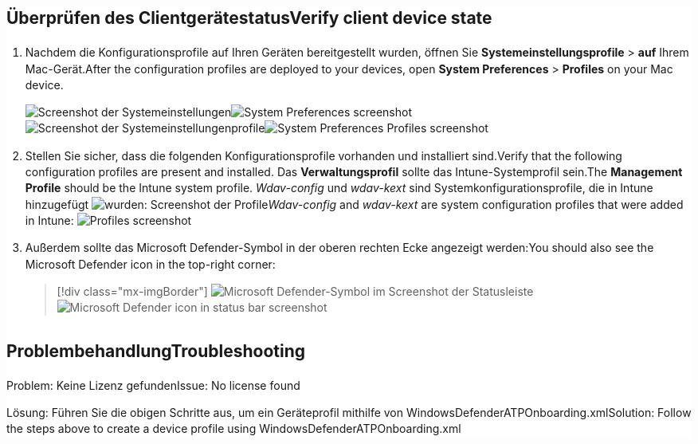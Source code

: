 ## <a name="verify-client-device-state"></a><span data-ttu-id="bd4b7-257">Überprüfen des Clientgerätestatus</span><span class="sxs-lookup"><span data-stu-id="bd4b7-257">Verify client device state</span></span>

1. <span data-ttu-id="bd4b7-258">Nachdem die Konfigurationsprofile auf Ihren Geräten bereitgestellt wurden, öffnen Sie **Systemeinstellungsprofile**  >  **auf** Ihrem Mac-Gerät.</span><span class="sxs-lookup"><span data-stu-id="bd4b7-258">After the configuration profiles are deployed to your devices, open **System Preferences** > **Profiles** on your Mac device.</span></span>

    <span data-ttu-id="bd4b7-259">![Screenshot der Systemeinstellungen](/windows/security/threat-protection/microsoft-defender-antivirus/images/mdatp-13-systempreferences)</span><span class="sxs-lookup"><span data-stu-id="bd4b7-259">![System Preferences screenshot](/windows/security/threat-protection/microsoft-defender-antivirus/images/mdatp-13-systempreferences)</span></span><br/>
    <span data-ttu-id="bd4b7-260">![Screenshot der Systemeinstellungenprofile](/windows/security/threat-protection/microsoft-defender-antivirus/images/mdatp-14-systempreferencesprofiles)</span><span class="sxs-lookup"><span data-stu-id="bd4b7-260">![System Preferences Profiles screenshot](/windows/security/threat-protection/microsoft-defender-antivirus/images/mdatp-14-systempreferencesprofiles)</span></span>

2. <span data-ttu-id="bd4b7-261">Stellen Sie sicher, dass die folgenden Konfigurationsprofile vorhanden und installiert sind.</span><span class="sxs-lookup"><span data-stu-id="bd4b7-261">Verify that the following configuration profiles are present and installed.</span></span> <span data-ttu-id="bd4b7-262">Das **Verwaltungsprofil** sollte das Intune-Systemprofil sein.</span><span class="sxs-lookup"><span data-stu-id="bd4b7-262">The **Management Profile** should be the Intune system profile.</span></span> <span data-ttu-id="bd4b7-263">_Wdav-config_ und _wdav-kext_ sind Systemkonfigurationsprofile, die in Intune hinzugefügt ![ wurden: Screenshot der Profile](/windows/security/threat-protection/microsoft-defender-antivirus/images/mdatp-15-managementprofileconfig)</span><span class="sxs-lookup"><span data-stu-id="bd4b7-263">_Wdav-config_ and _wdav-kext_ are system configuration profiles that were added in Intune: ![Profiles screenshot](/windows/security/threat-protection/microsoft-defender-antivirus/images/mdatp-15-managementprofileconfig)</span></span>

3. <span data-ttu-id="bd4b7-264">Außerdem sollte das Microsoft Defender-Symbol in der oberen rechten Ecke angezeigt werden:</span><span class="sxs-lookup"><span data-stu-id="bd4b7-264">You should also see the Microsoft Defender icon in the top-right corner:</span></span>

    > [!div class="mx-imgBorder"]
    > <span data-ttu-id="bd4b7-265">![Microsoft Defender-Symbol im Screenshot der Statusleiste](/windows/security/threat-protection/microsoft-defender-antivirus/images/mdatp-icon-bar)</span><span class="sxs-lookup"><span data-stu-id="bd4b7-265">![Microsoft Defender icon in status bar screenshot](/windows/security/threat-protection/microsoft-defender-antivirus/images/mdatp-icon-bar)</span></span>

## <a name="troubleshooting"></a><span data-ttu-id="bd4b7-266">Problembehandlung</span><span class="sxs-lookup"><span data-stu-id="bd4b7-266">Troubleshooting</span></span>

<span data-ttu-id="bd4b7-267">Problem: Keine Lizenz gefunden</span><span class="sxs-lookup"><span data-stu-id="bd4b7-267">Issue: No license found</span></span>

<span data-ttu-id="bd4b7-268">Lösung: Führen Sie die obigen Schritte aus, um ein Geräteprofil mithilfe von WindowsDefenderATPOnboarding.xml</span><span class="sxs-lookup"><span data-stu-id="bd4b7-268">Solution: Follow the steps above to create a device profile using WindowsDefenderATPOnboarding.xml</span></span>
